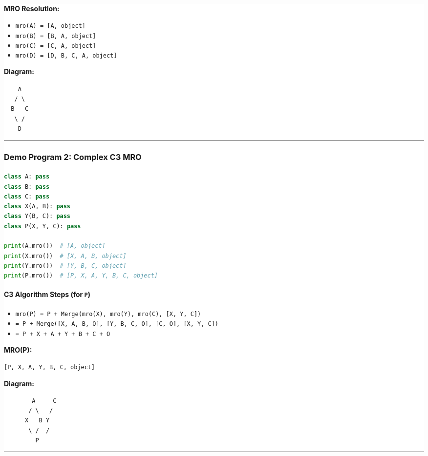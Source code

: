 **MRO Resolution:**

* `mro(A) = [A, object]`
* `mro(B) = [B, A, object]`
* `mro(C) = [C, A, object]`
* `mro(D) = [D, B, C, A, object]`

**Diagram:**

```
    A
   / \
  B   C
   \ /
    D
```

---

### **Demo Program 2: Complex C3 MRO**

```python
class A: pass
class B: pass
class C: pass
class X(A, B): pass
class Y(B, C): pass
class P(X, Y, C): pass

print(A.mro())  # [A, object]
print(X.mro())  # [X, A, B, object]
print(Y.mro())  # [Y, B, C, object]
print(P.mro())  # [P, X, A, Y, B, C, object]
```

#### **C3 Algorithm Steps (for `P`)**

* `mro(P) = P + Merge(mro(X), mro(Y), mro(C), [X, Y, C])`
* `= P + Merge([X, A, B, O], [Y, B, C, O], [C, O], [X, Y, C])`
* `= P + X + A + Y + B + C + O`

**MRO(P):**

```text
[P, X, A, Y, B, C, object]
```

**Diagram:**

```
        A     C
       / \   /
      X   B Y
       \ /  /
         P
```

---